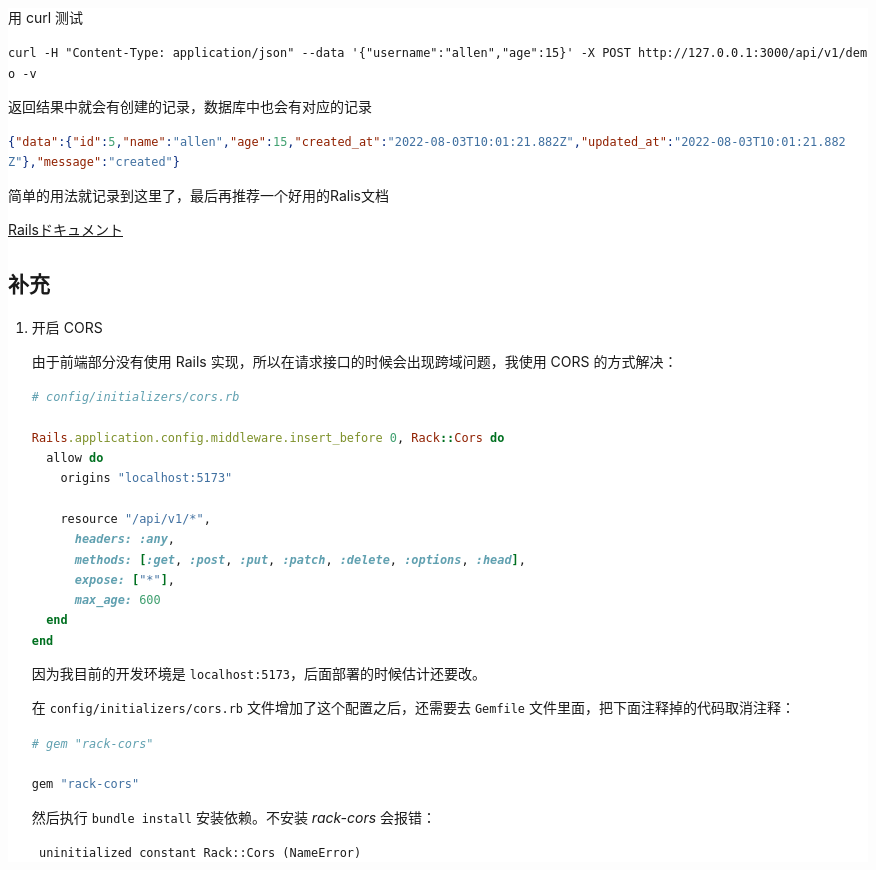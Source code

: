 用 curl 测试

```
curl -H "Content-Type: application/json" --data '{"username":"allen","age":15}' -X POST http://127.0.0.1:3000/api/v1/demo -v
```

返回结果中就会有创建的记录，数据库中也会有对应的记录

```json
{"data":{"id":5,"name":"allen","age":15,"created_at":"2022-08-03T10:01:21.882Z","updated_at":"2022-08-03T10:01:21.882Z"},"message":"created"}
```

简单的用法就记录到这里了，最后再推荐一个好用的Ralis文档

[Railsドキュメント](https://railsdoc.com/)


## 补充

1. 开启 CORS

    由于前端部分没有使用 Rails 实现，所以在请求接口的时候会出现跨域问题，我使用 CORS 的方式解决：

    ```rb
    # config/initializers/cors.rb

    Rails.application.config.middleware.insert_before 0, Rack::Cors do
      allow do
        origins "localhost:5173"

        resource "/api/v1/*",
          headers: :any,
          methods: [:get, :post, :put, :patch, :delete, :options, :head],
          expose: ["*"],
          max_age: 600
      end
    end
    ```

    因为我目前的开发环境是 `localhost:5173`，后面部署的时候估计还要改。

    在 `config/initializers/cors.rb` 文件增加了这个配置之后，还需要去 `Gemfile` 文件里面，把下面注释掉的代码取消注释：

    ```rb
    # gem "rack-cors"

    gem "rack-cors"
    ```

    然后执行 `bundle install` 安装依赖。不安装 *rack-cors* 会报错：

    ```
     uninitialized constant Rack::Cors (NameError)
    ```

